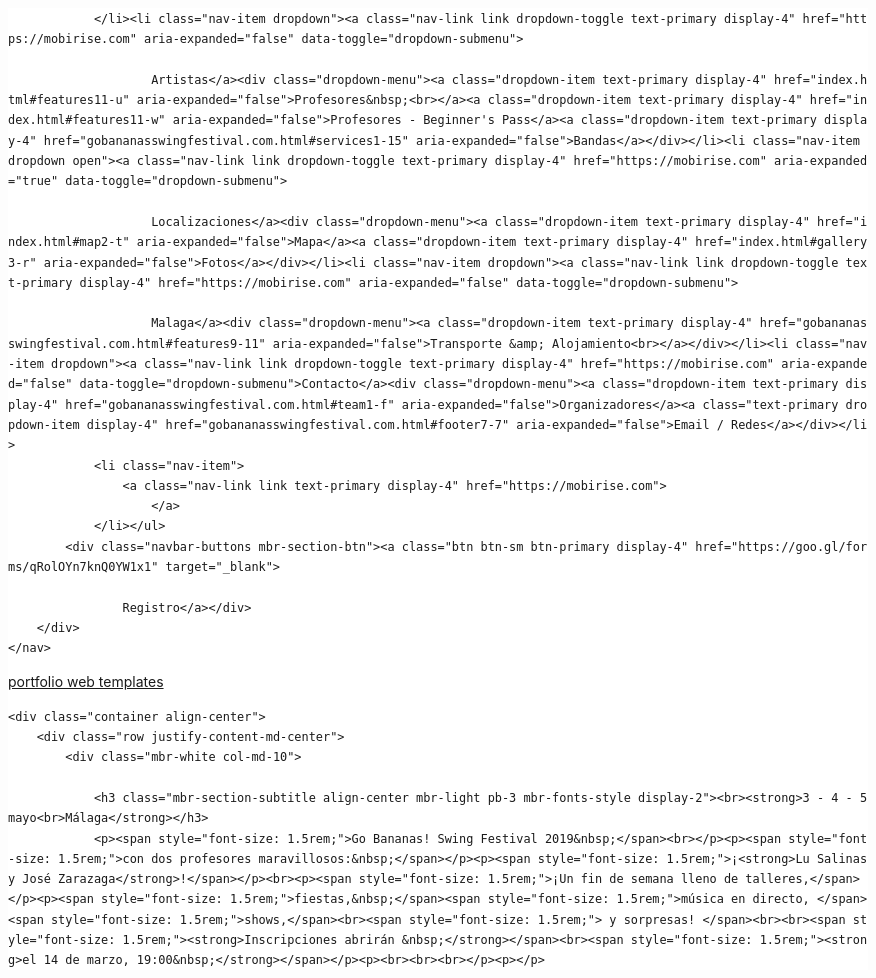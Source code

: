                 </li><li class="nav-item dropdown"><a class="nav-link link dropdown-toggle text-primary display-4" href="https://mobirise.com" aria-expanded="false" data-toggle="dropdown-submenu">
                        
                        Artistas</a><div class="dropdown-menu"><a class="dropdown-item text-primary display-4" href="index.html#features11-u" aria-expanded="false">Profesores&nbsp;<br></a><a class="dropdown-item text-primary display-4" href="index.html#features11-w" aria-expanded="false">Profesores - Beginner's Pass</a><a class="dropdown-item text-primary display-4" href="gobananasswingfestival.com.html#services1-15" aria-expanded="false">Bandas</a></div></li><li class="nav-item dropdown open"><a class="nav-link link dropdown-toggle text-primary display-4" href="https://mobirise.com" aria-expanded="true" data-toggle="dropdown-submenu">
                        
                        Localizaciones</a><div class="dropdown-menu"><a class="dropdown-item text-primary display-4" href="index.html#map2-t" aria-expanded="false">Mapa</a><a class="dropdown-item text-primary display-4" href="index.html#gallery3-r" aria-expanded="false">Fotos</a></div></li><li class="nav-item dropdown"><a class="nav-link link dropdown-toggle text-primary display-4" href="https://mobirise.com" aria-expanded="false" data-toggle="dropdown-submenu">
                        
                        Malaga</a><div class="dropdown-menu"><a class="dropdown-item text-primary display-4" href="gobananasswingfestival.com.html#features9-11" aria-expanded="false">Transporte &amp; Alojamiento<br></a></div></li><li class="nav-item dropdown"><a class="nav-link link dropdown-toggle text-primary display-4" href="https://mobirise.com" aria-expanded="false" data-toggle="dropdown-submenu">Contacto</a><div class="dropdown-menu"><a class="dropdown-item text-primary display-4" href="gobananasswingfestival.com.html#team1-f" aria-expanded="false">Organizadores</a><a class="text-primary dropdown-item display-4" href="gobananasswingfestival.com.html#footer7-7" aria-expanded="false">Email / Redes</a></div></li>
                <li class="nav-item">
                    <a class="nav-link link text-primary display-4" href="https://mobirise.com">
                        </a>
                </li></ul>
            <div class="navbar-buttons mbr-section-btn"><a class="btn btn-sm btn-primary display-4" href="https://goo.gl/forms/qRolOYn7knQ0YW1x1" target="_blank">
                    
                    Registro</a></div>
        </div>
    </nav>
</section>

<section class="engine"><a href="https://mobirise.info/o">portfolio web templates</a></section><section class="cid-qTkA127IK8 mbr-parallax-background" id="header2-1">

    

    

    <div class="container align-center">
        <div class="row justify-content-md-center">
            <div class="mbr-white col-md-10">
                
                <h3 class="mbr-section-subtitle align-center mbr-light pb-3 mbr-fonts-style display-2"><br><strong>3 - 4 - 5 mayo<br>Málaga</strong></h3>
                <p><span style="font-size: 1.5rem;">Go Bananas! Swing Festival 2019&nbsp;</span><br></p><p><span style="font-size: 1.5rem;">con dos profesores maravillosos:&nbsp;</span></p><p><span style="font-size: 1.5rem;">¡<strong>Lu Salinas y José Zarazaga</strong>!</span></p><br><p><span style="font-size: 1.5rem;">¡Un fin de semana lleno de talleres,</span></p><p><span style="font-size: 1.5rem;">fiestas,&nbsp;</span><span style="font-size: 1.5rem;">música en directo, </span><span style="font-size: 1.5rem;">shows,</span><br><span style="font-size: 1.5rem;"> y sorpresas! </span><br><br><span style="font-size: 1.5rem;"><strong>Inscripciones abrirán &nbsp;</strong></span><br><span style="font-size: 1.5rem;"><strong>el 14 de marzo, 19:00&nbsp;</strong></span></p><p><br><br><br></p><p></p>
                